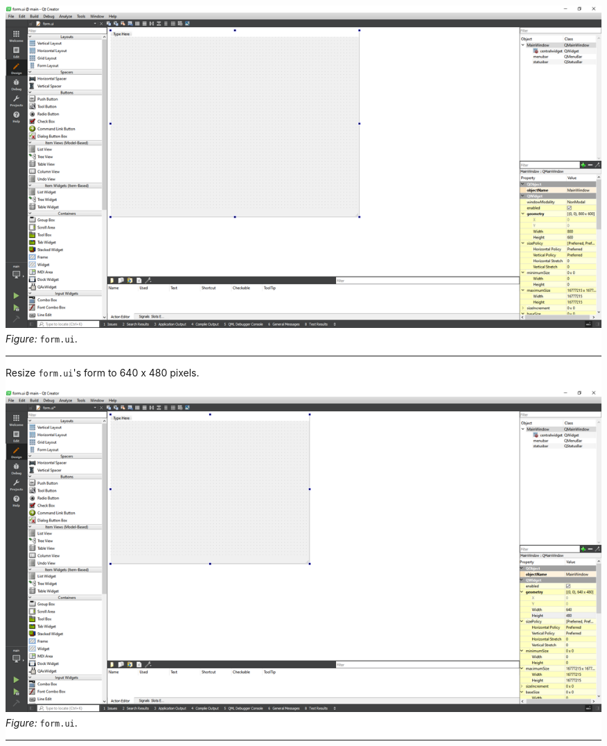 ![height:320px](images/01/06.PNG)
*Figure:* `form.ui`.

---

Resize `form.ui`'s form to 640 x 480 pixels.

![height:320px](images/01/07.PNG)
*Figure:* `form.ui`.

---